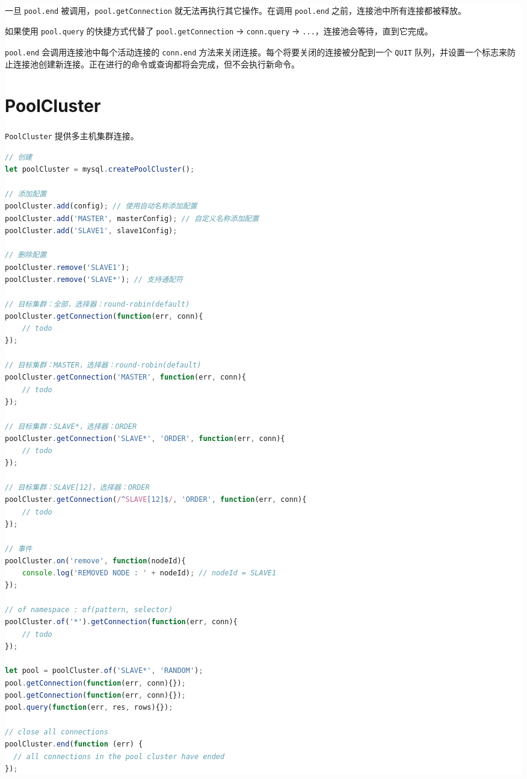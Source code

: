 一旦 `pool.end` 被调用，`pool.getConnection` 就无法再执行其它操作。在调用 `pool.end` 之前，连接池中所有连接都被释放。

如果使用 `pool.query` 的快捷方式代替了 `pool.getConnection` -> `conn.query` -> `...`，连接池会等待，直到它完成。

`pool.end` 会调用连接池中每个活动连接的 `conn.end` 方法来关闭连接。每个将要关闭的连接被分配到一个 `QUIT` 队列，并设置一个标志来防止连接池创建新连接。正在进行的命令或查询都将会完成，但不会执行新命令。



# PoolCluster

`PoolCluster` 提供多主机集群连接。

```js
// 创建
let poolCluster = mysql.createPoolCluster();

// 添加配置
poolCluster.add(config); // 使用自动名称添加配置
poolCluster.add('MASTER', masterConfig); // 自定义名称添加配置
poolCluster.add('SLAVE1', slave1Config);

// 删除配置
poolCluster.remove('SLAVE1');
poolCluster.remove('SLAVE*'); // 支持通配符

// 目标集群：全部，选择器：round-robin(default)
poolCluster.getConnection(function(err, conn){
    // todo
});

// 目标集群：MASTER，选择器：round-robin(default)
poolCluster.getConnection('MASTER', function(err, conn){
    // todo
});

// 目标集群：SLAVE*，选择器：ORDER
poolCluster.getConnection('SLAVE*', 'ORDER', function(err, conn){
    // todo
});

// 目标集群：SLAVE[12]，选择器：ORDER
poolCluster.getConnection(/^SLAVE[12]$/, 'ORDER', function(err, conn){
    // todo
});

// 事件
poolCluster.on('remove', function(nodeId){
	console.log('REMOVED NODE : ' + nodeId); // nodeId = SLAVE1
});

// of namespace : of(pattern, selector)
poolCluster.of('*').getConnection(function(err, conn){
    // todo
});

let pool = poolCluster.of('SLAVE*', 'RANDOM');
pool.getConnection(function(err, conn){});
pool.getConnection(function(err, conn){});
pool.query(function(err, res, rows){});
 
// close all connections
poolCluster.end(function (err) {
  // all connections in the pool cluster have ended
});
```